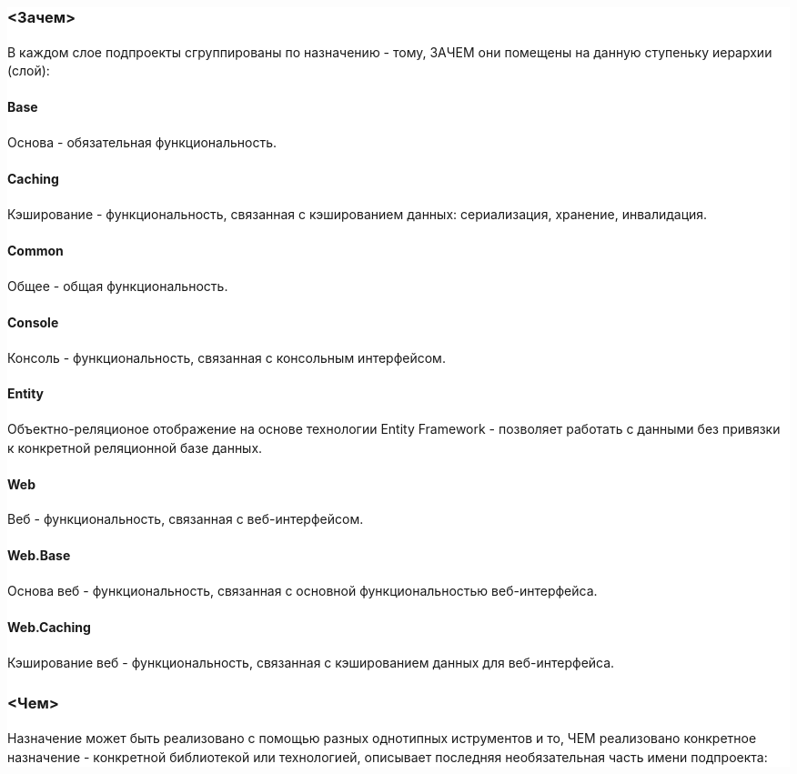 
### <Зачем>


В каждом слое подпроекты сгруппированы по назначению - тому, ЗАЧЕМ они помещены на данную ступеньку иерархии (слой):


#### Base


Основа - обязательная функциональность.


#### Caching


Кэширование - функциональность, связанная с кэшированием данных: сериализация, хранение, инвалидация.


#### Common


Общее - общая функциональность.


#### Console


Консоль - функциональность, связанная с консольным интерфейсом.


#### Entity


Объектно-реляционое отображение на основе технологии Entity Framework - позволяет работать с данными без привязки к конкретной реляционной базе данных.


#### Web


Веб - функциональность, связанная с веб-интерфейсом.


#### Web.Base


Основа веб - функциональность, связанная с основной функциональностью веб-интерфейса.


#### Web.Caching


Кэширование веб - функциональность, связанная с кэшированием данных для веб-интерфейса.


### <Чем>


Назначение может быть реализовано с помощью разных однотипных иструментов и то, ЧЕМ реализовано конкретное назначение - конкретной библиотекой или технологией, описывает последняя необязательная часть имени подпроекта:
